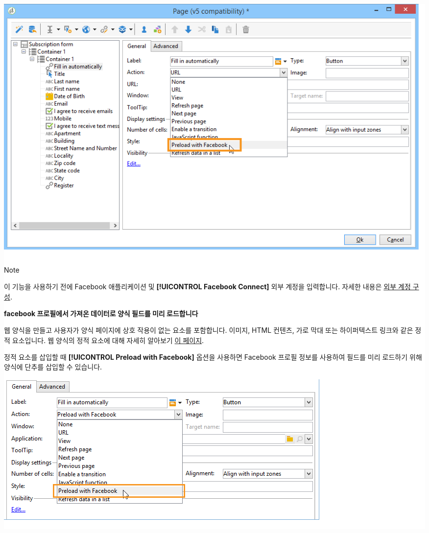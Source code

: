 ![](assets/social_webapp_035.png)

>[!NOTE]
>
>이 기능을 사용하기 전에 Facebook 애플리케이션 및 **[!UICONTROL Facebook Connect]** 외부 계정을 입력합니다. 자세한 내용은 [외부 계정 구성](../../social/using/creating-a-facebook-application.md#configuring-external-accounts).

**facebook 프로필에서 가져온 데이터로 양식 필드를 미리 로드합니다**

웹 양식을 만들고 사용자가 양식 페이지에 상호 작용이 없는 요소를 포함합니다. 이미지, HTML 컨텐츠, 가로 막대 또는 하이퍼텍스트 링크와 같은 정적 요소입니다. 웹 양식의 정적 요소에 대해 자세히 알아보기 [이 페이지](../../web/using/static-elements-in-a-web-form.md).

정적 요소를 삽입할 때 **[!UICONTROL Preload with Facebook]** 옵션을 사용하면 Facebook 프로필 정보를 사용하여 필드를 미리 로드하기 위해 양식에 단추를 삽입할 수 있습니다.

![](assets/web_social_webapp_037.png)
